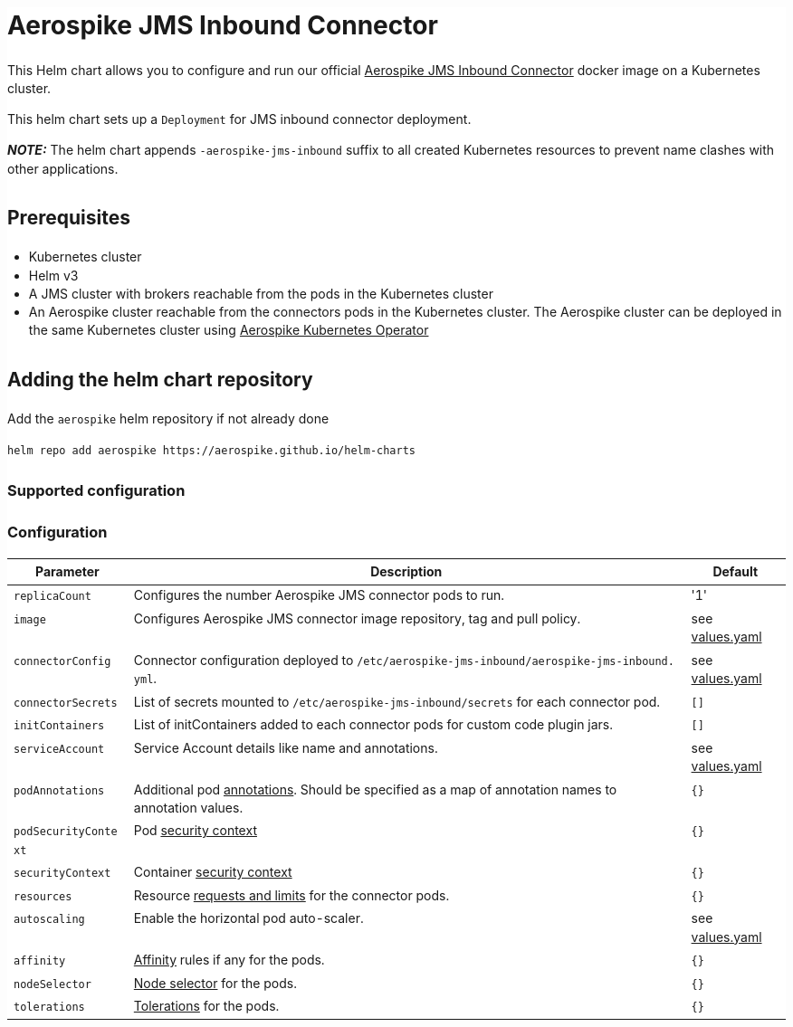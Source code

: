 # Aerospike JMS Inbound Connector

This Helm chart allows you to configure and run our official [Aerospike JMS Inbound Connector](https://hub.docker.com/repository/docker/aerospike/aerospike-jms-inbound) 
docker image on a Kubernetes cluster.

This helm chart sets up a `Deployment` for JMS inbound connector deployment. 

**_NOTE:_** The helm chart appends `-aerospike-jms-inbound` suffix to all created Kubernetes resources to prevent name clashes with other applications.

## Prerequisites
- Kubernetes cluster
- Helm v3
- A JMS cluster with brokers reachable from the pods in the Kubernetes cluster
- An Aerospike cluster reachable from the connectors pods in the Kubernetes cluster.
  The Aerospike cluster can be deployed in the same Kubernetes cluster using [Aerospike
  Kubernetes Operator](https://docs.aerospike.com/cloud/kubernetes/operator)

## Adding the helm chart repository

Add the `aerospike` helm repository if not already done

```shell
helm repo add aerospike https://aerospike.github.io/helm-charts
```

### Supported configuration

### Configuration

| Parameter            | Description                                                                                                                                                                          | Default                        |
|----------------------|--------------------------------------------------------------------------------------------------------------------------------------------------------------------------------------|--------------------------------|
| `replicaCount`       | Configures the number Aerospike JMS connector pods to run.                                                                                                                           | '1'                            |
| `image`              | Configures Aerospike JMS connector image repository, tag and pull policy.                                                                                                            | see [values.yaml](values.yaml) |
| `connectorConfig`    | Connector configuration deployed to `/etc/aerospike-jms-inbound/aerospike-jms-inbound.yml`.                                                                                          | see [values.yaml](values.yaml) |
| `connectorSecrets`   | List of secrets mounted to `/etc/aerospike-jms-inbound/secrets` for each connector pod.                                                                                              | `[]`                           |
| `initContainers`     | List of initContainers added to each connector pods for custom code plugin jars.                                                                                                     | `[]`                           |
| `serviceAccount`     | Service Account details like name and annotations.                                                                                                                                   | see [values.yaml](values.yaml) |
| `podAnnotations`     | Additional pod [annotations](https://kubernetes.io/docs/concepts/overview/working-with-objects/annotations/). Should be specified as a map of annotation names to annotation values. | `{}`                           |
| `podSecurityContext` | Pod [security context](https://kubernetes.io/docs/tasks/configure-pod-container/security-context/)                                                                                   | `{}`                           |
| `securityContext`    | Container [security context](https://kubernetes.io/docs/tasks/configure-pod-container/security-context/#set-the-security-context-for-a-container)                                    | `{}`                           |
| `resources`          | Resource [requests and limits](https://kubernetes.io/docs/concepts/configuration/manage-resources-containers/) for the connector pods.                                               | `{}`                           |
| `autoscaling`        | Enable the horizontal pod auto-scaler.                                                                                                                                               | see [values.yaml](values.yaml) |
| `affinity`           | [Affinity](https://kubernetes.io/docs/concepts/scheduling-eviction/assign-pod-node/#affinity-and-anti-affinity)  rules if any for the pods.                                          | `{}`                           |
| `nodeSelector`       | [Node selector](https://kubernetes.io/docs/concepts/scheduling-eviction/assign-pod-node/#nodeselector)  for the pods.                                                                | `{}`                           |
| `tolerations`        | [Tolerations](https://kubernetes.io/docs/concepts/scheduling-eviction/taint-and-toleration/)  for the pods.                                                                          | `{}`                           |
